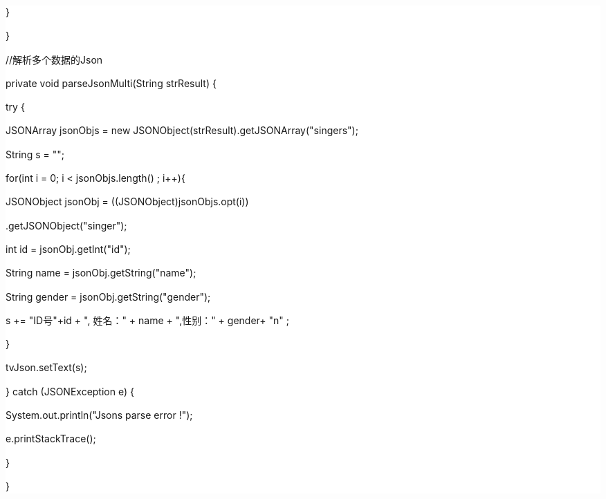 }

}

//解析多个数据的Json

private void parseJsonMulti(String strResult) {

try {

JSONArray jsonObjs = new JSONObject(strResult).getJSONArray("singers");

String s = "";

for(int i = 0; i < jsonObjs.length() ; i++){

JSONObject jsonObj = ((JSONObject)jsonObjs.opt(i))

.getJSONObject("singer");

int id = jsonObj.getInt("id");

String name = jsonObj.getString("name");

String gender = jsonObj.getString("gender");

s += "ID号"+id + ", 姓名：" + name + ",性别：" + gender+ "n" ;

}

tvJson.setText(s);

} catch (JSONException e) {

System.out.println("Jsons parse error !");

e.printStackTrace();

}

}